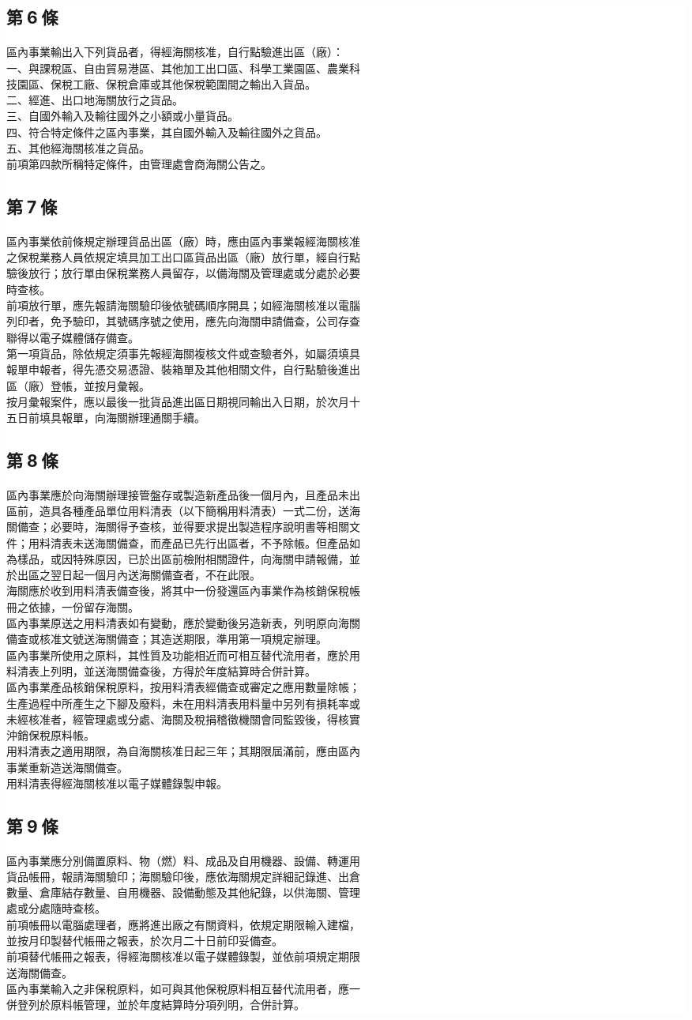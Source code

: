 第 6 條
-------
區內事業輸出入下列貨品者，得經海關核准，自行點驗進出區（廠）：  
一、與課稅區、自由貿易港區、其他加工出口區、科學工業園區、農業科  
    技園區、保稅工廠、保稅倉庫或其他保稅範圍間之輸出入貨品。  
二、經進、出口地海關放行之貨品。  
三、自國外輸入及輸往國外之小額或小量貨品。  
四、符合特定條件之區內事業，其自國外輸入及輸往國外之貨品。  
五、其他經海關核准之貨品。  
前項第四款所稱特定條件，由管理處會商海關公告之。

第 7 條
-------
區內事業依前條規定辦理貨品出區（廠）時，應由區內事業報經海關核准  
之保稅業務人員依規定填具加工出口區貨品出區（廠）放行單，經自行點  
驗後放行；放行單由保稅業務人員留存，以備海關及管理處或分處於必要  
時查核。  
前項放行單，應先報請海關驗印後依號碼順序開具；如經海關核准以電腦  
列印者，免予驗印，其號碼序號之使用，應先向海關申請備查，公司存查  
聯得以電子媒體儲存備查。  
第一項貨品，除依規定須事先報經海關複核文件或查驗者外，如屬須填具  
報單申報者，得先憑交易憑證、裝箱單及其他相關文件，自行點驗後進出  
區（廠）登帳，並按月彙報。  
按月彙報案件，應以最後一批貨品進出區日期視同輸出入日期，於次月十  
五日前填具報單，向海關辦理通關手續。

第 8 條
-------
區內事業應於向海關辦理接管盤存或製造新產品後一個月內，且產品未出  
區前，造具各種產品單位用料清表（以下簡稱用料清表）一式二份，送海  
關備查；必要時，海關得予查核，並得要求提出製造程序說明書等相關文  
件；用料清表未送海關備查，而產品已先行出區者，不予除帳。但產品如  
為樣品，或因特殊原因，已於出區前檢附相關證件，向海關申請報備，並  
於出區之翌日起一個月內送海關備查者，不在此限。  
海關應於收到用料清表備查後，將其中一份發還區內事業作為核銷保稅帳  
冊之依據，一份留存海關。  
區內事業原送之用料清表如有變動，應於變動後另造新表，列明原向海關  
備查或核准文號送海關備查；其造送期限，準用第一項規定辦理。  
區內事業所使用之原料，其性質及功能相近而可相互替代流用者，應於用  
料清表上列明，並送海關備查後，方得於年度結算時合併計算。  
區內事業產品核銷保稅原料，按用料清表經備查或審定之應用數量除帳；  
生產過程中所產生之下腳及廢料，未在用料清表用料量中另列有損耗率或  
未經核准者，經管理處或分處、海關及稅捐稽徵機關會同監毀後，得核實  
沖銷保稅原料帳。  
用料清表之適用期限，為自海關核准日起三年；其期限屆滿前，應由區內  
事業重新造送海關備查。  
用料清表得經海關核准以電子媒體錄製申報。

第 9 條
-------
區內事業應分別備置原料、物（燃）料、成品及自用機器、設備、轉運用  
貨品帳冊，報請海關驗印；海關驗印後，應依海關規定詳細記錄進、出倉  
數量、倉庫結存數量、自用機器、設備動態及其他紀錄，以供海關、管理  
處或分處隨時查核。  
前項帳冊以電腦處理者，應將進出廠之有關資料，依規定期限輸入建檔，  
並按月印製替代帳冊之報表，於次月二十日前印妥備查。  
前項替代帳冊之報表，得經海關核准以電子媒體錄製，並依前項規定期限  
送海關備查。  
區內事業輸入之非保稅原料，如可與其他保稅原料相互替代流用者，應一  
併登列於原料帳管理，並於年度結算時分項列明，合併計算。
